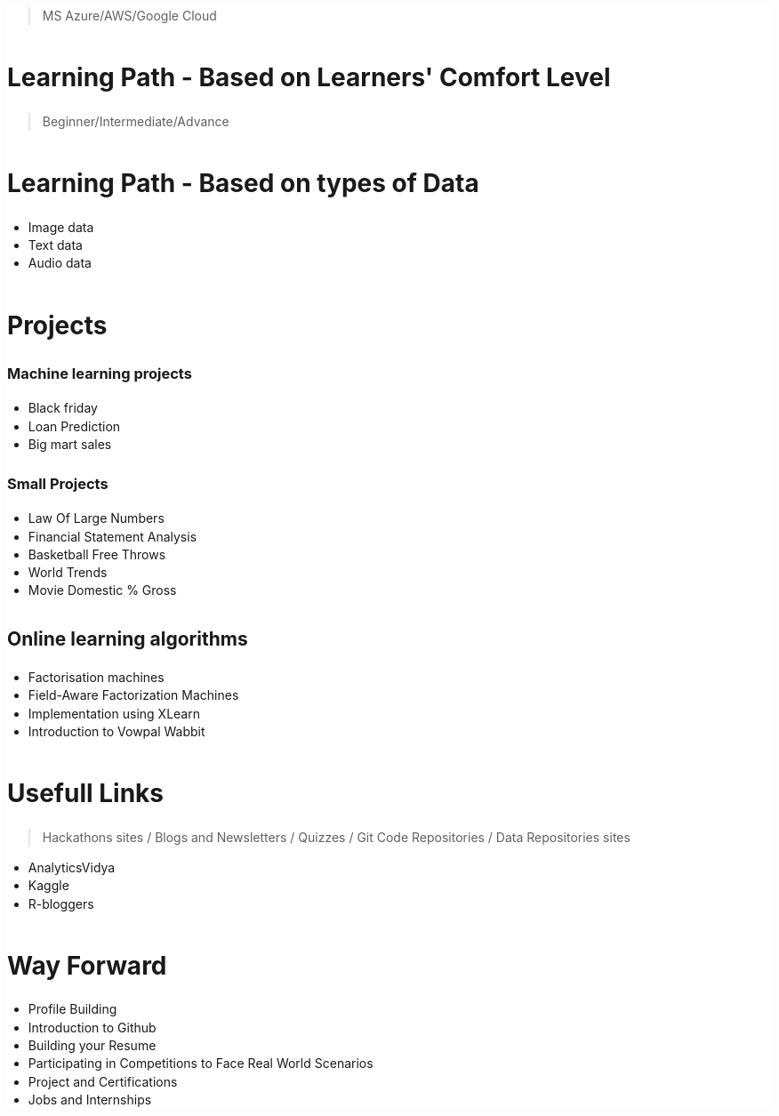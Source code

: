 > MS Azure/AWS/Google Cloud

# Learning Path - Based on Learners' Comfort Level 

> Beginner/Intermediate/Advance

# Learning Path - Based on types of Data 

+ Image data 
+ Text data 
+ Audio data 

# Projects

### Machine learning projects

+ Black friday
+ Loan Prediction
+ Big mart sales

### Small Projects

+  Law Of Large Numbers
+  Financial Statement Analysis
+  Basketball Free Throws
+  World Trends
+  Movie Domestic % Gross

## Online learning algorithms

+ Factorisation machines
+ Field-Aware Factorization Machines 
+ Implementation using XLearn
+ Introduction to Vowpal Wabbit

# Usefull Links 

> Hackathons sites / Blogs and Newsletters  / Quizzes / Git Code Repositories / Data Repositories sites

+ AnalyticsVidya
+ Kaggle
+ R-bloggers 

# Way Forward

+ Profile Building
+ Introduction to Github
+ Building your Resume
+ Participating in Competitions to Face Real World Scenarios
+ Project and Certifications
+ Jobs and Internships

